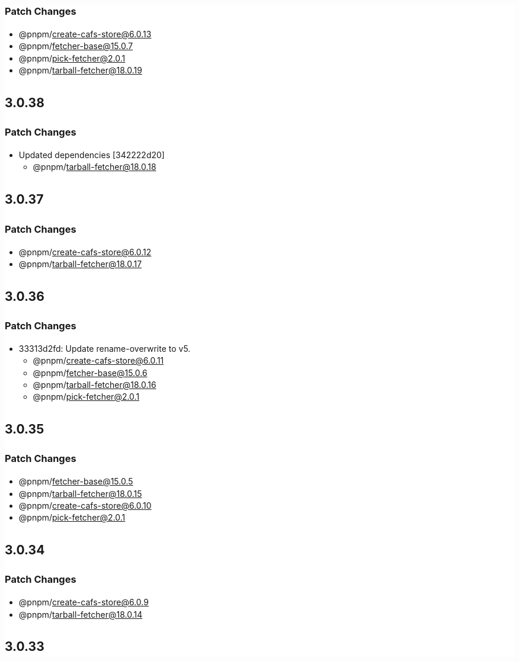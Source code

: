 ### Patch Changes

- @pnpm/create-cafs-store@6.0.13
- @pnpm/fetcher-base@15.0.7
- @pnpm/pick-fetcher@2.0.1
- @pnpm/tarball-fetcher@18.0.19

## 3.0.38

### Patch Changes

- Updated dependencies [342222d20]
  - @pnpm/tarball-fetcher@18.0.18

## 3.0.37

### Patch Changes

- @pnpm/create-cafs-store@6.0.12
- @pnpm/tarball-fetcher@18.0.17

## 3.0.36

### Patch Changes

- 33313d2fd: Update rename-overwrite to v5.
  - @pnpm/create-cafs-store@6.0.11
  - @pnpm/fetcher-base@15.0.6
  - @pnpm/tarball-fetcher@18.0.16
  - @pnpm/pick-fetcher@2.0.1

## 3.0.35

### Patch Changes

- @pnpm/fetcher-base@15.0.5
- @pnpm/tarball-fetcher@18.0.15
- @pnpm/create-cafs-store@6.0.10
- @pnpm/pick-fetcher@2.0.1

## 3.0.34

### Patch Changes

- @pnpm/create-cafs-store@6.0.9
- @pnpm/tarball-fetcher@18.0.14

## 3.0.33
